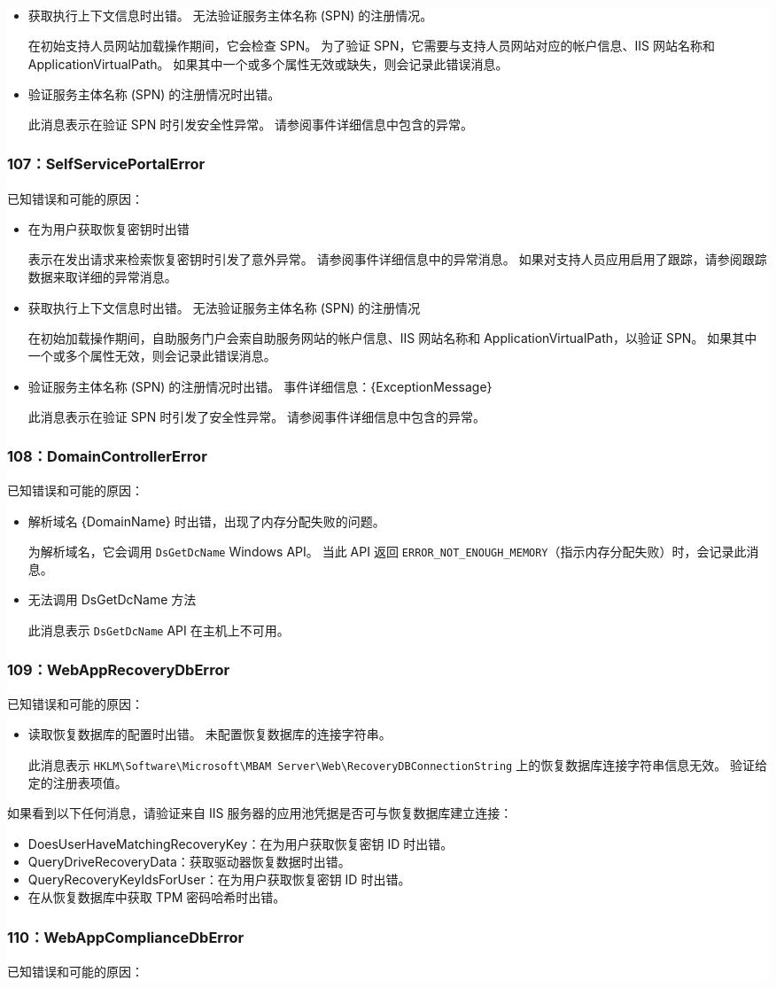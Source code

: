 - 获取执行上下文信息时出错。 无法验证服务主体名称 (SPN) 的注册情况。

    在初始支持人员网站加载操作期间，它会检查 SPN。 为了验证 SPN，它需要与支持人员网站对应的帐户信息、IIS 网站名称和 ApplicationVirtualPath。 如果其中一个或多个属性无效或缺失，则会记录此错误消息。

- 验证服务主体名称 (SPN) 的注册情况时出错。

    此消息表示在验证 SPN 时引发安全性异常。 请参阅事件详细信息中包含的异常。

### <a name="107-selfserviceportalerror"></a>107：SelfServicePortalError

已知错误和可能的原因：

- 在为用户获取恢复密钥时出错

    表示在发出请求来检索恢复密钥时引发了意外异常。 请参阅事件详细信息中的异常消息。 如果对支持人员应用启用了跟踪，请参阅跟踪数据来取详细的异常消息。

- 获取执行上下文信息时出错。 无法验证服务主体名称 (SPN) 的注册情况

    在初始加载操作期间，自助服务门户会索自助服务网站的帐户信息、IIS 网站名称和 ApplicationVirtualPath，以验证 SPN。 如果其中一个或多个属性无效，则会记录此错误消息。

- 验证服务主体名称 (SPN) 的注册情况时出错。 事件详细信息：{ExceptionMessage}

    此消息表示在验证 SPN 时引发了安全性异常。 请参阅事件详细信息中包含的异常。

### <a name="108-domaincontrollererror"></a>108：DomainControllerError

已知错误和可能的原因：

- 解析域名 {DomainName} 时出错，出现了内存分配失败的问题。

    为解析域名，它会调用 `DsGetDcName` Windows API。 当此 API 返回 `ERROR_NOT_ENOUGH_MEMORY`（指示内存分配失败）时，会记录此消息。

- 无法调用 DsGetDcName 方法

    此消息表示 `DsGetDcName` API 在主机上不可用。

### <a name="109-webapprecoverydberror"></a>109：WebAppRecoveryDbError

已知错误和可能的原因：

- 读取恢复数据库的配置时出错。 未配置恢复数据库的连接字符串。

    此消息表示 `HKLM\Software\Microsoft\MBAM Server\Web\RecoveryDBConnectionString` 上的恢复数据库连接字符串信息无效。 验证给定的注册表项值。

如果看到以下任何消息，请验证来自 IIS 服务器的应用池凭据是否可与恢复数据库建立连接：

- DoesUserHaveMatchingRecoveryKey：在为用户获取恢复密钥 ID 时出错。
- QueryDriveRecoveryData：获取驱动器恢复数据时出错。
- QueryRecoveryKeyIdsForUser：在为用户获取恢复密钥 ID 时出错。
- 在从恢复数据库中获取 TPM 密码哈希时出错。

### <a name="110-webappcompliancedberror"></a>110：WebAppComplianceDbError

已知错误和可能的原因：
